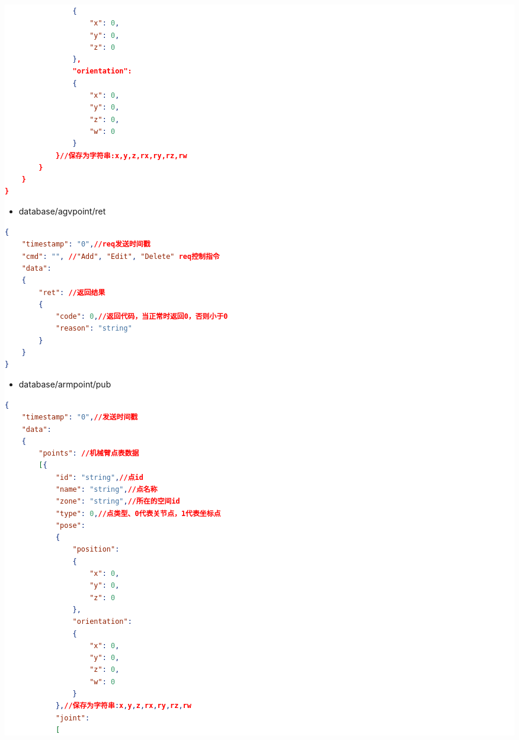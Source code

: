 ```json
                {
                    "x": 0,
                    "y": 0,
                    "z": 0
                },
                "orientation":
                {
                    "x": 0,
                    "y": 0,
                    "z": 0,
                    "w": 0
                }
            }//保存为字符串:x,y,z,rx,ry,rz,rw
        }
    }
}  
```

* <span id="database/agvpoint/ret">database/agvpoint/ret</span>
```json
{
    "timestamp": "0",//req发送时间戳
    "cmd": "", //"Add", "Edit", "Delete" req控制指令
    "data":
    {
        "ret": //返回结果
        {
            "code": 0,//返回代码，当正常时返回0，否则小于0
            "reason": "string"
        } 
    }
}
```

* <span id="database/armpoint/pub">database/armpoint/pub</span>
```json
{
    "timestamp": "0",//发送时间戳
    "data":
    {
        "points": //机械臂点表数据
        [{
            "id": "string",//点id
            "name": "string",//点名称
            "zone": "string",//所在的空间id
            "type": 0,//点类型、0代表关节点，1代表坐标点
            "pose": 
            {
                "position":
                {
                    "x": 0,
                    "y": 0,
                    "z": 0
                },
                "orientation":
                {
                    "x": 0,
                    "y": 0,
                    "z": 0,
                    "w": 0
                }
            },//保存为字符串:x,y,z,rx,ry,rz,rw
            "joint":
            [
```